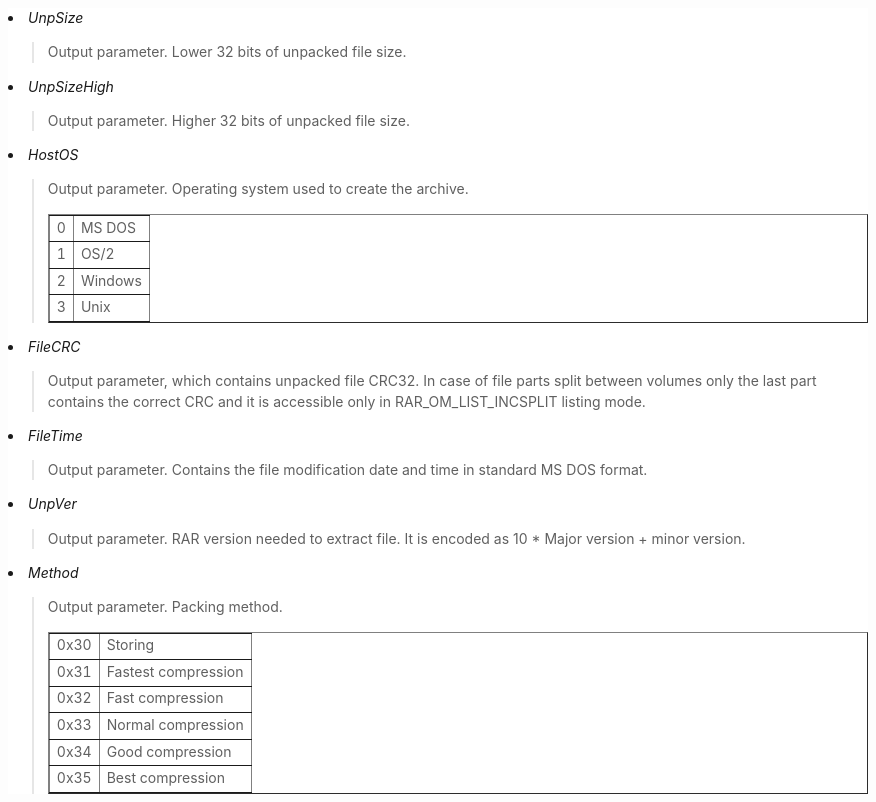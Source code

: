 <li>
<i>UnpSize</i>
<blockquote>
  Output parameter. Lower 32 bits of unpacked file size.
</blockquote>

<li>
<i>UnpSizeHigh</i>
<blockquote>
  Output parameter. Higher 32 bits of unpacked file size.
</blockquote>

<li>
<i>HostOS</i>
<blockquote>
  <p>Output parameter. Operating system used to create the archive.</p>

  <table border="1">
  <tr><td>0</td><td>MS DOS</td></tr>
  <tr><td>1</td><td>OS/2</td></tr>
  <tr><td>2</td><td>Windows</td></tr>
  <tr><td>3</td><td>Unix</td></tr>
  </table>
</blockquote>

<li>
<i>FileCRC</i>
<blockquote>
  Output parameter, which contains unpacked file CRC32. In case of file
  parts split between volumes only the last part contains the correct
  CRC and it is accessible only in RAR_OM_LIST_INCSPLIT listing mode.
</blockquote>

<li>
<i>FileTime</i>
<blockquote>
  Output parameter. Contains the file modification date and time in standard
  MS DOS format.
</blockquote>

<li>
<i>UnpVer</i>
<blockquote>
  Output parameter. RAR version needed to extract file.
  It is encoded as 10 * Major version + minor version.
</blockquote>

<li>
<i>Method</i>
<blockquote>
  <p>Output parameter. Packing method.</p>

  <table border="1">
  <tr><td>0x30</td><td>Storing</td></tr>
  <tr><td>0x31</td><td>Fastest compression</td></tr>
  <tr><td>0x32</td><td>Fast compression</td></tr>
  <tr><td>0x33</td><td>Normal compression</td></tr>
  <tr><td>0x34</td><td>Good compression</td></tr>
  <tr><td>0x35</td><td>Best compression</td></tr>
  </table>
